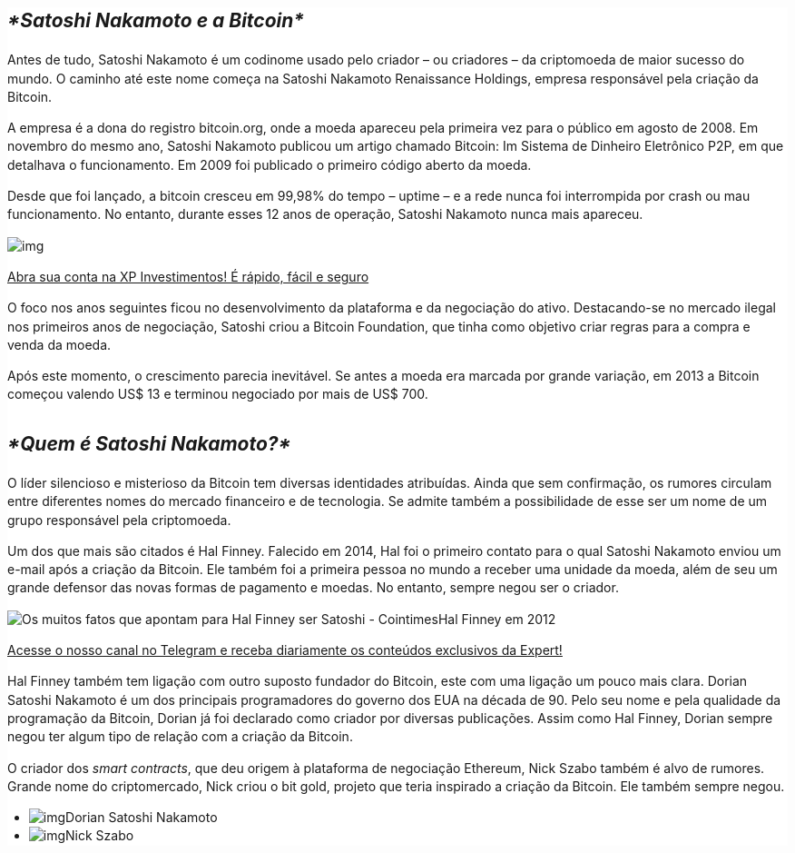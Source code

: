 ## ***\*Satoshi Nakamoto e a Bitcoin\****

Antes de tudo, Satoshi Nakamoto é um codinome usado pelo criador – ou criadores – da criptomoeda de maior sucesso do mundo. O caminho até este nome começa na Satoshi Nakamoto Renaissance Holdings, empresa responsável pela criação da Bitcoin.

A empresa é a dona do registro bitcoin.org, onde a moeda apareceu pela primeira vez para o público em agosto de 2008. Em novembro do mesmo ano, Satoshi Nakamoto publicou um artigo chamado Bitcoin: Im Sistema de Dinheiro Eletrônico P2P, em que detalhava o funcionamento. Em 2009 foi publicado o primeiro código aberto da moeda.

Desde que foi lançado, a bitcoin cresceu em 99,98% do tempo – uptime – e a rede nunca foi interrompida por crash ou mau funcionamento. No entanto, durante esses 12 anos de operação, Satoshi Nakamoto nunca mais apareceu.

![img](https://conteudos.xpi.com.br/wp-content/uploads/2021/11/image-419.png)

[Abra sua conta na XP Investimentos! É rápido, fácil e seguro](https://cadastro.xpi.com.br/)

O foco nos anos seguintes ficou no desenvolvimento da plataforma e da negociação do ativo. Destacando-se no mercado ilegal nos primeiros anos de negociação, Satoshi criou a Bitcoin Foundation, que tinha como objetivo criar regras para a compra e venda da moeda.

Após este momento, o crescimento parecia inevitável. Se antes a moeda era marcada por grande variação, em 2013 a Bitcoin começou valendo US$ 13 e terminou negociado por mais de US$ 700.

## ***\*Quem é Satoshi Nakamoto?\****

O líder silencioso e misterioso da Bitcoin tem diversas identidades atribuídas. Ainda que sem confirmação, os rumores circulam entre diferentes nomes do mercado financeiro e de tecnologia. Se admite também a possibilidade de esse ser um nome de um grupo responsável pela criptomoeda.

Um dos que mais são citados é Hal Finney. Falecido em 2014, Hal foi o primeiro contato para o qual Satoshi Nakamoto enviou um e-mail após a criação da Bitcoin. Ele também foi a primeira pessoa no mundo a receber uma unidade da moeda, além de seu um grande defensor das novas formas de pagamento e moedas. No entanto, sempre negou ser o criador.

![Os muitos fatos que apontam para Hal Finney ser Satoshi - Cointimes](https://cointimes.com.br/wp-content/uploads/2019/11/hal.jpg)Hal Finney em 2012

[Acesse o nosso canal no Telegram e receba diariamente os conteúdos exclusivos da Expert!](https://t.me/xp_investimentos)

Hal Finney também tem ligação com outro suposto fundador do Bitcoin, este com uma ligação um pouco mais clara. Dorian Satoshi Nakamoto é um dos principais programadores do governo dos EUA na década de 90. Pelo seu nome e pela qualidade da programação da Bitcoin, Dorian já foi declarado como criador por diversas publicações. Assim como Hal Finney, Dorian sempre negou ter algum tipo de relação com a criação da Bitcoin.

O criador dos *smart contracts*, que deu origem à plataforma de negociação Ethereum, Nick Szabo também é alvo de rumores. Grande nome do criptomercado, Nick criou o bit gold, projeto que teria inspirado a criação da Bitcoin. Ele também sempre negou.

- ![img](https://conteudos.xpi.com.br/wp-content/uploads/2021/11/Satoshi_Nakamoto-1024x683-2.jpg)Dorian Satoshi Nakamoto
- ![img](https://conteudos.xpi.com.br/wp-content/uploads/2021/11/maxresdefault-3.jpg?w=640)Nick Szabo
